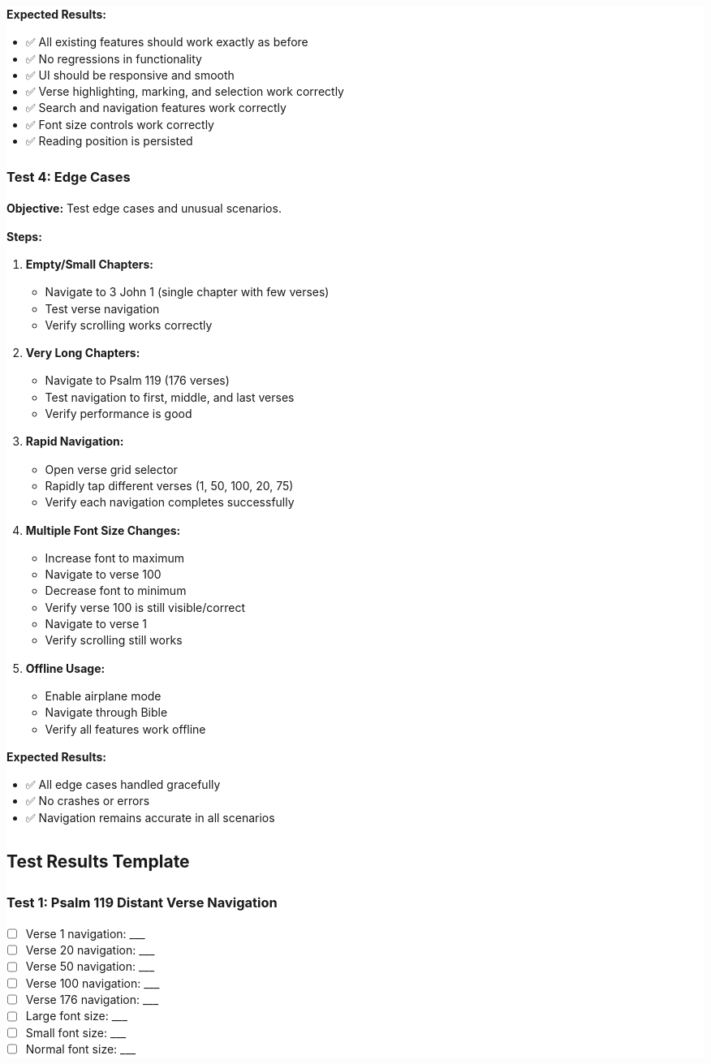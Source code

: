 **Expected Results:**
- ✅ All existing features should work exactly as before
- ✅ No regressions in functionality
- ✅ UI should be responsive and smooth
- ✅ Verse highlighting, marking, and selection work correctly
- ✅ Search and navigation features work correctly
- ✅ Font size controls work correctly
- ✅ Reading position is persisted

### Test 4: Edge Cases
**Objective:** Test edge cases and unusual scenarios.

**Steps:**
1. **Empty/Small Chapters:**
   - Navigate to 3 John 1 (single chapter with few verses)
   - Test verse navigation
   - Verify scrolling works correctly

2. **Very Long Chapters:**
   - Navigate to Psalm 119 (176 verses)
   - Test navigation to first, middle, and last verses
   - Verify performance is good

3. **Rapid Navigation:**
   - Open verse grid selector
   - Rapidly tap different verses (1, 50, 100, 20, 75)
   - Verify each navigation completes successfully

4. **Multiple Font Size Changes:**
   - Increase font to maximum
   - Navigate to verse 100
   - Decrease font to minimum
   - Verify verse 100 is still visible/correct
   - Navigate to verse 1
   - Verify scrolling still works

5. **Offline Usage:**
   - Enable airplane mode
   - Navigate through Bible
   - Verify all features work offline

**Expected Results:**
- ✅ All edge cases handled gracefully
- ✅ No crashes or errors
- ✅ Navigation remains accurate in all scenarios

## Test Results Template

### Test 1: Psalm 119 Distant Verse Navigation
- [ ] Verse 1 navigation: ___
- [ ] Verse 20 navigation: ___
- [ ] Verse 50 navigation: ___
- [ ] Verse 100 navigation: ___
- [ ] Verse 176 navigation: ___
- [ ] Large font size: ___
- [ ] Small font size: ___
- [ ] Normal font size: ___
